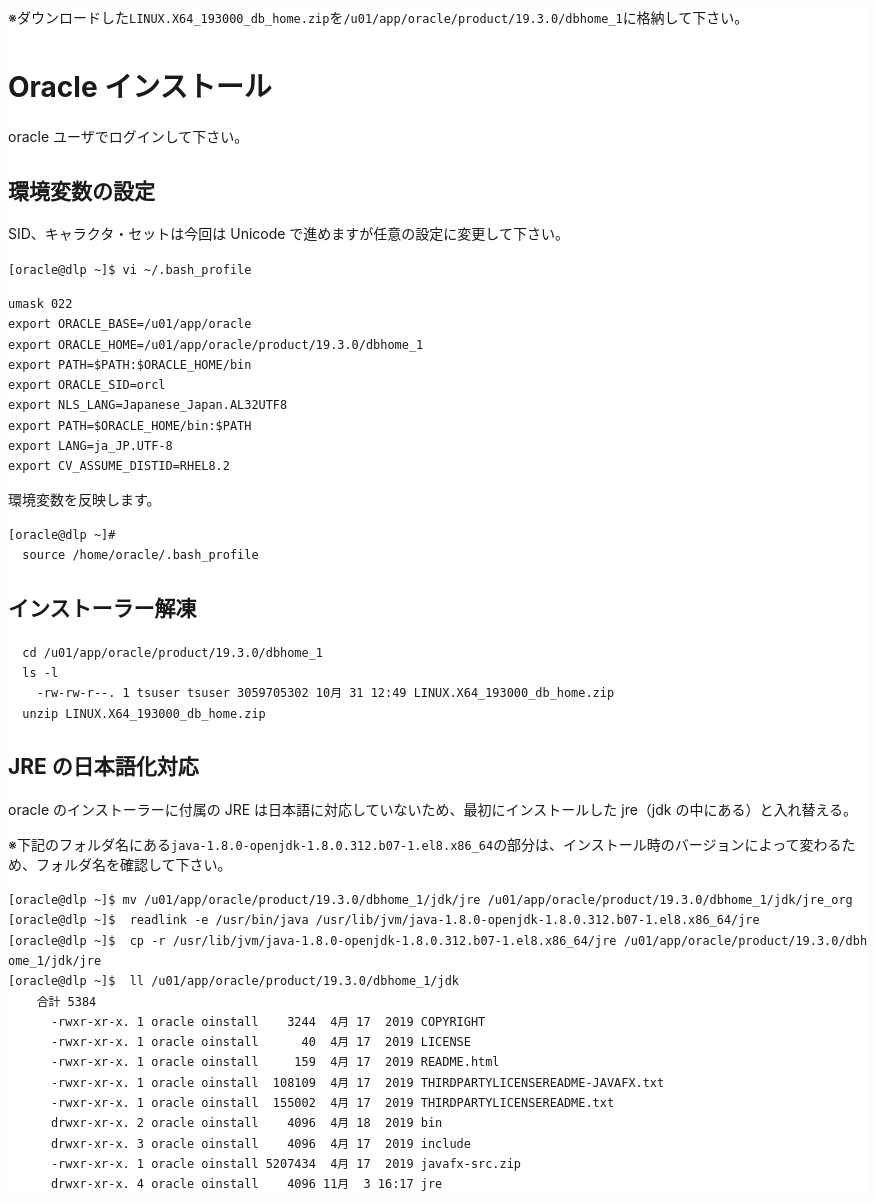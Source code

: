 ※ダウンロードした`LINUX.X64_193000_db_home.zip`を`/u01/app/oracle/product/19.3.0/dbhome_1`に格納して下さい。

# Oracle インストール

oracle ユーザでログインして下さい。

## 環境変数の設定

SID、キャラクタ・セットは今回は Unicode で進めますが任意の設定に変更して下さい。

```shell:zsh
[oracle@dlp ~]$ vi ~/.bash_profile
```

```diff:.bash_profile
umask 022
export ORACLE_BASE=/u01/app/oracle
export ORACLE_HOME=/u01/app/oracle/product/19.3.0/dbhome_1
export PATH=$PATH:$ORACLE_HOME/bin
export ORACLE_SID=orcl
export NLS_LANG=Japanese_Japan.AL32UTF8
export PATH=$ORACLE_HOME/bin:$PATH
export LANG=ja_JP.UTF-8
export CV_ASSUME_DISTID=RHEL8.2
```

環境変数を反映します。

```shell:zsh
[oracle@dlp ~]#
  source /home/oracle/.bash_profile
```

## インストーラー解凍

```shell:zsh
  cd /u01/app/oracle/product/19.3.0/dbhome_1
  ls -l
    -rw-rw-r--. 1 tsuser tsuser 3059705302 10月 31 12:49 LINUX.X64_193000_db_home.zip
  unzip LINUX.X64_193000_db_home.zip
```

## JRE の日本語化対応

oracle のインストーラーに付属の JRE は日本語に対応していないため、最初にインストールした jre（jdk の中にある）と入れ替える。

※下記のフォルダ名にある`java-1.8.0-openjdk-1.8.0.312.b07-1.el8.x86_64`の部分は、インストール時のバージョンによって変わるため、フォルダ名を確認して下さい。

```shell:zsh
[oracle@dlp ~]$ mv /u01/app/oracle/product/19.3.0/dbhome_1/jdk/jre /u01/app/oracle/product/19.3.0/dbhome_1/jdk/jre_org
[oracle@dlp ~]$  readlink -e /usr/bin/java /usr/lib/jvm/java-1.8.0-openjdk-1.8.0.312.b07-1.el8.x86_64/jre
[oracle@dlp ~]$  cp -r /usr/lib/jvm/java-1.8.0-openjdk-1.8.0.312.b07-1.el8.x86_64/jre /u01/app/oracle/product/19.3.0/dbhome_1/jdk/jre
[oracle@dlp ~]$  ll /u01/app/oracle/product/19.3.0/dbhome_1/jdk
    合計 5384
      -rwxr-xr-x. 1 oracle oinstall    3244  4月 17  2019 COPYRIGHT
      -rwxr-xr-x. 1 oracle oinstall      40  4月 17  2019 LICENSE
      -rwxr-xr-x. 1 oracle oinstall     159  4月 17  2019 README.html
      -rwxr-xr-x. 1 oracle oinstall  108109  4月 17  2019 THIRDPARTYLICENSEREADME-JAVAFX.txt
      -rwxr-xr-x. 1 oracle oinstall  155002  4月 17  2019 THIRDPARTYLICENSEREADME.txt
      drwxr-xr-x. 2 oracle oinstall    4096  4月 18  2019 bin
      drwxr-xr-x. 3 oracle oinstall    4096  4月 17  2019 include
      -rwxr-xr-x. 1 oracle oinstall 5207434  4月 17  2019 javafx-src.zip
      drwxr-xr-x. 4 oracle oinstall    4096 11月  3 16:17 jre
```
